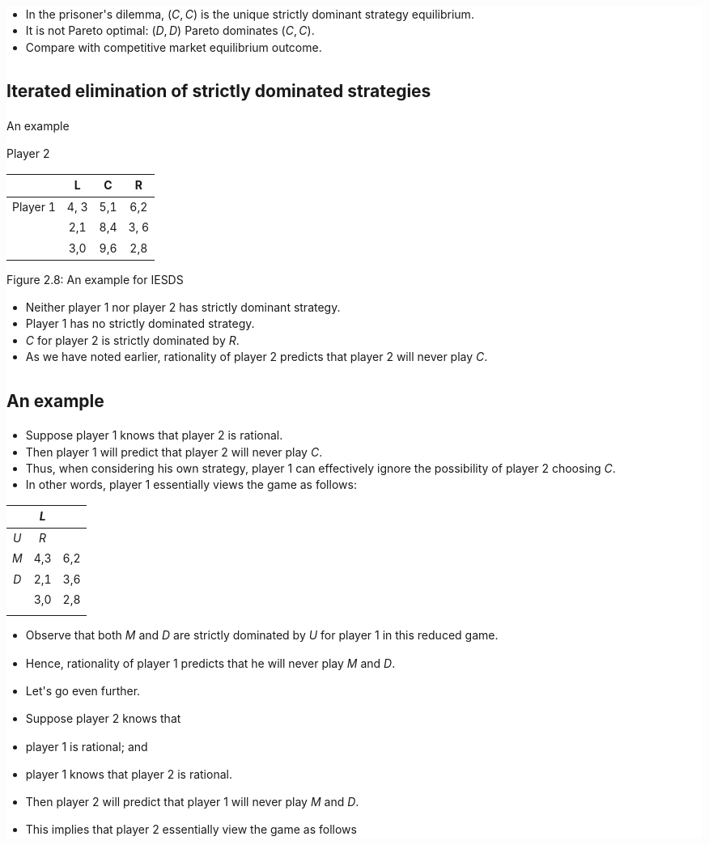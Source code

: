 

- In the prisoner's dilemma, $(C, C)$ is the unique strictly dominant strategy equilibrium.
- It is not Pareto optimal: $(D, D)$ Pareto dominates $(C, C)$.
- Compare with competitive market equilibrium outcome.


## Iterated elimination of strictly dominated strategies

An example

Player 2

|  | L | C | R |
| :---: | :---: | :---: | :---: |
| Player 1 | 4, 3 | 5,1 | 6,2 |
|  | 2,1 | 8,4 | 3, 6 |
|  | 3,0 | 9,6 | 2,8 |

Figure 2.8: An example for IESDS

- Neither player 1 nor player 2 has strictly dominant strategy.
- Player 1 has no strictly dominated strategy.
- $C$ for player 2 is strictly dominated by $R$.
- As we have noted earlier, rationality of player 2 predicts that player 2 will never play $C$.



## An example

- Suppose player 1 knows that player 2 is rational.
- Then player 1 will predict that player 2 will never play $C$.
- Thus, when considering his own strategy, player 1 can effectively ignore the possibility of player 2 choosing $C$.
- In other words, player 1 essentially views the game as follows:

|  | $L$ |  |
| :---: | :---: | :---: |
| $U$ | $R$ |  |
| $M$ | 4,3 | 6,2 |
| $D$ | 2,1 | 3,6 |
|  | 3,0 | 2,8 |
|  |  |  |

- Observe that both $M$ and $D$ are strictly dominated by $U$ for player 1 in this reduced game.
- Hence, rationality of player 1 predicts that he will never play $M$ and $D$.




- Let's go even further.
- Suppose player 2 knows that
- player 1 is rational; and
- player 1 knows that player 2 is rational.
- Then player 2 will predict that player 1 will never play $M$ and $D$.
- This implies that player 2 essentially view the game as follows
